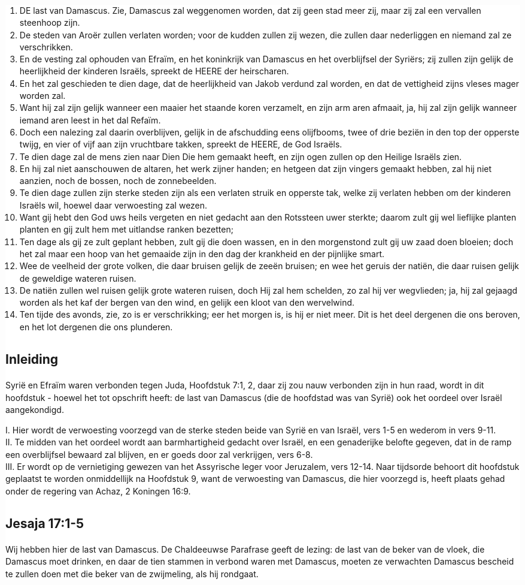 1. DE last van Damascus. Zie, Damascus zal weggenomen worden, dat zij geen stad meer zij, maar zij zal een vervallen steenhoop zijn.
2. De steden van Aroër zullen verlaten worden; voor de kudden zullen zij wezen, die zullen daar nederliggen en niemand zal ze verschrikken.
3. En de vesting zal ophouden van Efraïm, en het koninkrijk van Damascus en het overblijfsel der Syriërs; zij zullen zijn gelijk de heerlijkheid der kinderen Israëls, spreekt de HEERE der heirscharen.
4. En het zal geschieden te dien dage, dat de heerlijkheid van Jakob verdund zal worden, en dat de vettigheid zijns vleses mager worden zal.
5. Want hij zal zijn gelijk wanneer een maaier het staande koren verzamelt, en zijn arm aren afmaait, ja, hij zal zijn gelijk wanneer iemand aren leest in het dal Refaïm.
6. Doch een nalezing zal daarin overblijven, gelijk in de afschudding eens olijfbooms, twee of drie beziën in den top der opperste twijg, en vier of vijf aan zijn vruchtbare takken, spreekt de HEERE, de God Israëls.
7. Te dien dage zal de mens zien naar Dien Die hem gemaakt heeft, en zijn ogen zullen op den Heilige Israëls zien.
8. En hij zal niet aanschouwen de altaren, het werk zijner handen; en hetgeen dat zijn vingers gemaakt hebben, zal hij niet aanzien, noch de bossen, noch de zonnebeelden.
9. Te dien dage zullen zijn sterke steden zijn als een verlaten struik en opperste tak, welke zij verlaten hebben om der kinderen Israëls wil, hoewel daar verwoesting zal wezen.
10. Want gij hebt den God uws heils vergeten en niet gedacht aan den Rotssteen uwer sterkte; daarom zult gij wel lieflijke planten planten en gij zult hem met uitlandse ranken bezetten;
11. Ten dage als gij ze zult geplant hebben, zult gij die doen wassen, en in den morgenstond zult gij uw zaad doen bloeien; doch het zal maar een hoop van het gemaaide zijn in den dag der krankheid en der pijnlijke smart.
12. Wee de veelheid der grote volken, die daar bruisen gelijk de zeeën bruisen; en wee het geruis der natiën, die daar ruisen gelijk de geweldige wateren ruisen.
13. De natiën zullen wel ruisen gelijk grote wateren ruisen, doch Hij zal hem schelden, zo zal hij ver wegvlieden; ja, hij zal gejaagd worden als het kaf der bergen van den wind, en gelijk een kloot van den wervelwind.
14. Ten tijde des avonds, zie, zo is er verschrikking; eer het morgen is, is hij er niet meer. Dit is het deel dergenen die ons beroven, en het lot dergenen die ons plunderen.

## Inleiding

Syrië en Efraïm waren verbonden tegen Juda, Hoofdstuk 7:1, 2, daar zij zou nauw verbonden zijn in hun raad, wordt in dit hoofdstuk - hoewel het tot opschrift heeft: de last van Damascus (die de hoofdstad was van Syrië) ook het oordeel over Israël aangekondigd.

I. Hier wordt de verwoesting voorzegd van de sterke steden beide van Syrië en van Israël, vers 1-5 en wederom in vers 9-11.   
II. Te midden van het oordeel wordt aan barmhartigheid gedacht over Israël, en een genaderijke belofte gegeven, dat in de ramp een overblijfsel bewaard zal blijven, en er goeds door zal verkrijgen, vers 6-8.  
III. Er wordt op de vernietiging gewezen van het Assyrische leger voor Jeruzalem, vers 12-14. Naar tijdsorde behoort dit hoofdstuk geplaatst te worden onmiddellijk na Hoofdstuk 9, want de verwoesting van Damascus, die hier voorzegd is, heeft plaats gehad onder de regering van Achaz, 2 Koningen 16:9. 

## Jesaja 17:1-5 
Wij hebben hier de last van Damascus. De Chaldeeuwse Parafrase geeft de lezing: de last van de beker van de vloek, die Damascus moet drinken, en daar de tien stammen in verbond waren met Damascus, moeten ze verwachten Damascus bescheid te zullen doen met die beker van de zwijmeling, als hij rondgaat.
